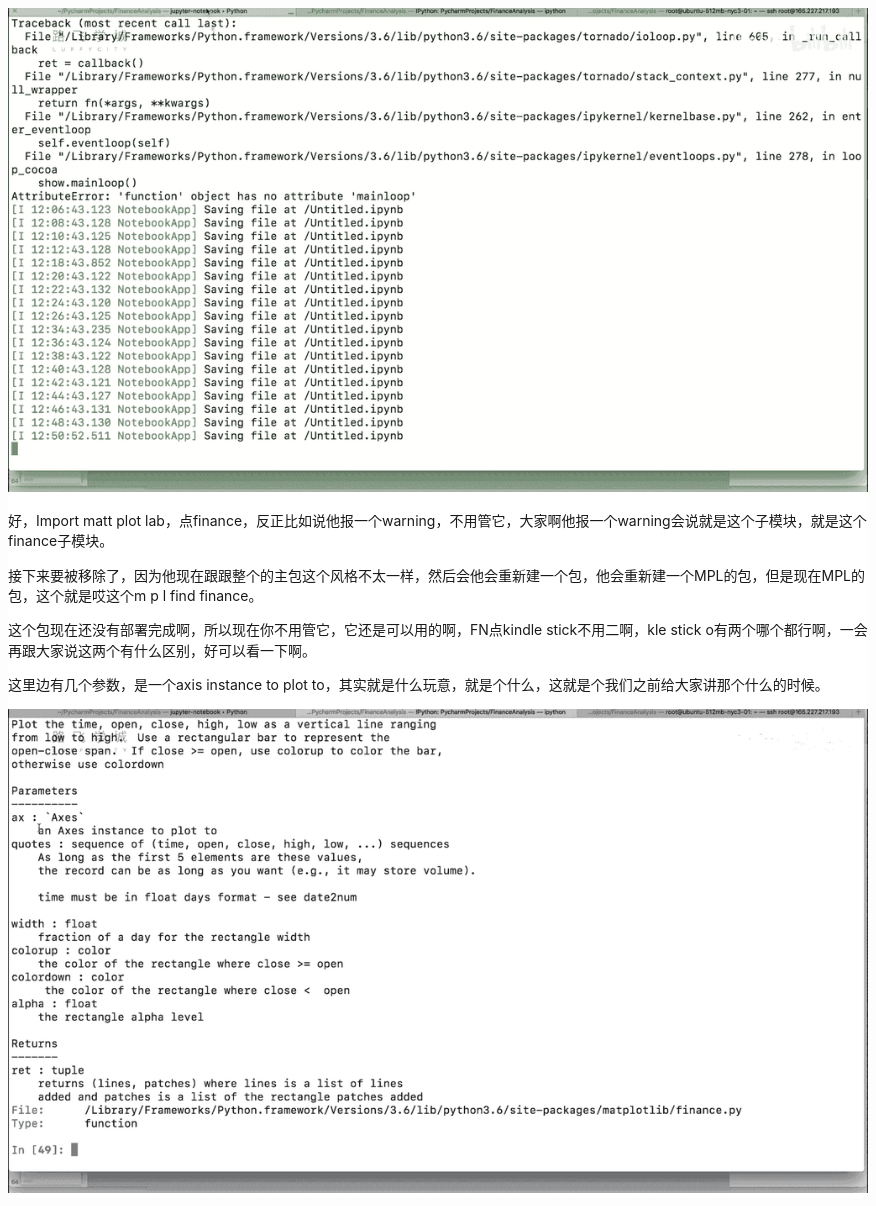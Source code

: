 
![](img/8b7fca65ee635567b0036901ac5cb671_4.png)

好，Import matt plot lab，点finance，反正比如说他报一个warning，不用管它，大家啊他报一个warning会说就是这个子模块，就是这个finance子模块。

接下来要被移除了，因为他现在跟跟整个的主包这个风格不太一样，然后会他会重新建一个包，他会重新建一个MPL的包，但是现在MPL的包，这个就是哎这个m p l find finance。

这个包现在还没有部署完成啊，所以现在你不用管它，它还是可以用的啊，FN点kindle stick不用二啊，kle stick o有两个哪个都行啊，一会再跟大家说这两个有什么区别，好可以看一下啊。

这里边有几个参数，是一个axis instance to plot to，其实就是什么玩意，就是个什么，这就是个我们之前给大家讲那个什么的时候。



![](img/8b7fca65ee635567b0036901ac5cb671_6.png)

